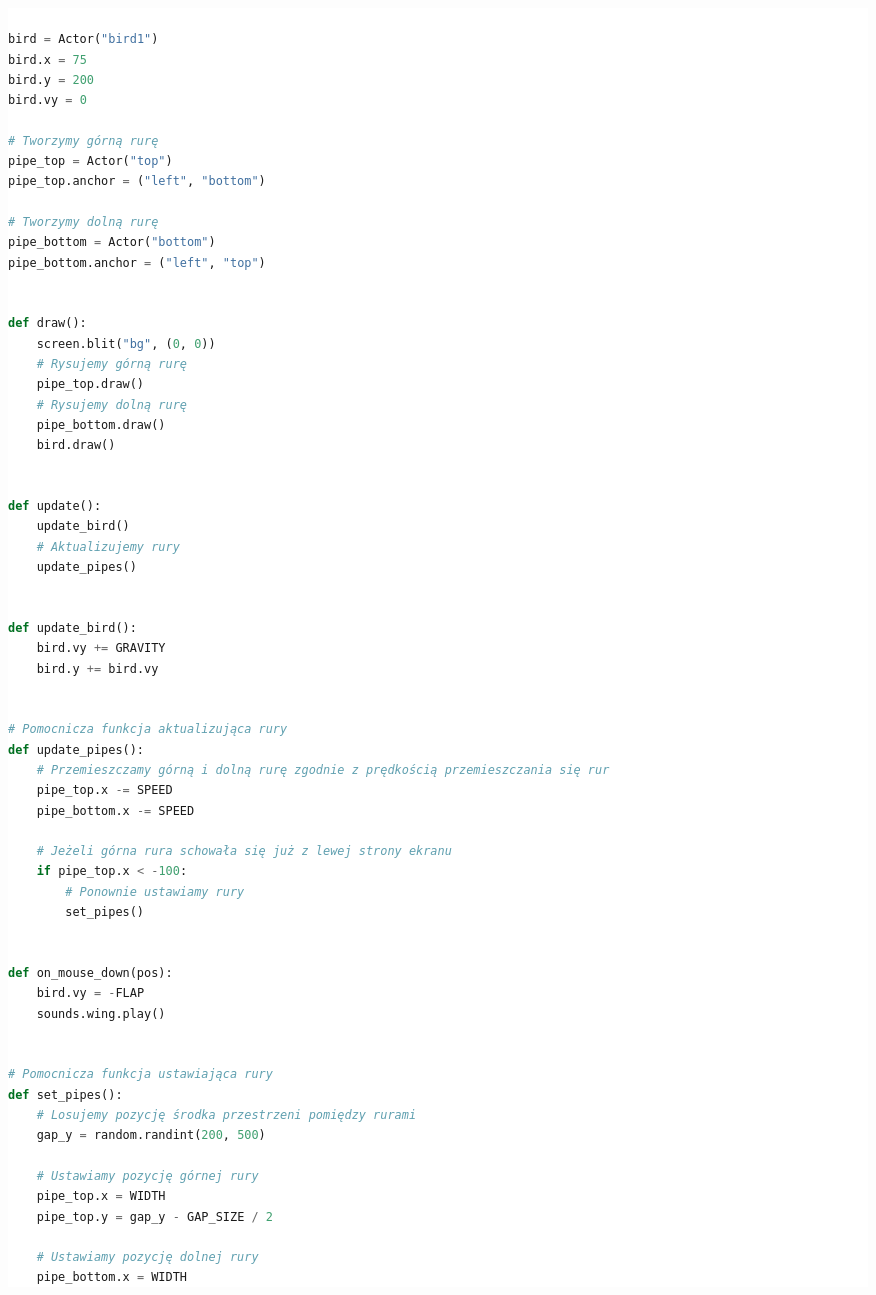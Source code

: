 ```python

bird = Actor("bird1")
bird.x = 75
bird.y = 200
bird.vy = 0

# Tworzymy górną rurę
pipe_top = Actor("top")
pipe_top.anchor = ("left", "bottom")

# Tworzymy dolną rurę
pipe_bottom = Actor("bottom")
pipe_bottom.anchor = ("left", "top")


def draw():
    screen.blit("bg", (0, 0))
    # Rysujemy górną rurę
    pipe_top.draw()
    # Rysujemy dolną rurę
    pipe_bottom.draw()
    bird.draw()


def update():
    update_bird()
    # Aktualizujemy rury
    update_pipes()


def update_bird():
    bird.vy += GRAVITY
    bird.y += bird.vy


# Pomocnicza funkcja aktualizująca rury
def update_pipes():
    # Przemieszczamy górną i dolną rurę zgodnie z prędkością przemieszczania się rur
    pipe_top.x -= SPEED
    pipe_bottom.x -= SPEED

    # Jeżeli górna rura schowała się już z lewej strony ekranu
    if pipe_top.x < -100:
        # Ponownie ustawiamy rury
        set_pipes()


def on_mouse_down(pos):
    bird.vy = -FLAP
    sounds.wing.play()


# Pomocnicza funkcja ustawiająca rury
def set_pipes():
    # Losujemy pozycję środka przestrzeni pomiędzy rurami
    gap_y = random.randint(200, 500)

    # Ustawiamy pozycję górnej rury
    pipe_top.x = WIDTH
    pipe_top.y = gap_y - GAP_SIZE / 2

    # Ustawiamy pozycję dolnej rury
    pipe_bottom.x = WIDTH
```